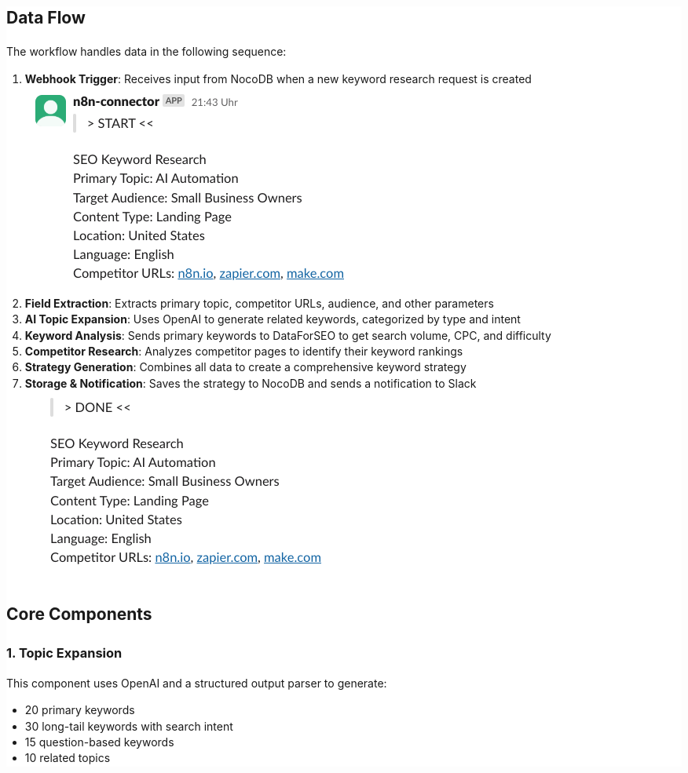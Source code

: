 ## Data Flow

The workflow handles data in the following sequence:

1. **Webhook Trigger**: Receives input from NocoDB when a new keyword research request is created
   ![Start Slack Notification](./screenshots/start-slack-notification.png)
2. **Field Extraction**: Extracts primary topic, competitor URLs, audience, and other parameters
3. **AI Topic Expansion**: Uses OpenAI to generate related keywords, categorized by type and intent
4. **Keyword Analysis**: Sends primary keywords to DataForSEO to get search volume, CPC, and difficulty
5. **Competitor Research**: Analyzes competitor pages to identify their keyword rankings
6. **Strategy Generation**: Combines all data to create a comprehensive keyword strategy
7. **Storage & Notification**: Saves the strategy to NocoDB and sends a notification to Slack
   ![Final Slack Notification](./screenshots/end-slack-notification.png)

## Core Components

### 1. Topic Expansion

This component uses OpenAI and a structured output parser to generate:

- 20 primary keywords
- 30 long-tail keywords with search intent
- 15 question-based keywords
- 10 related topics
